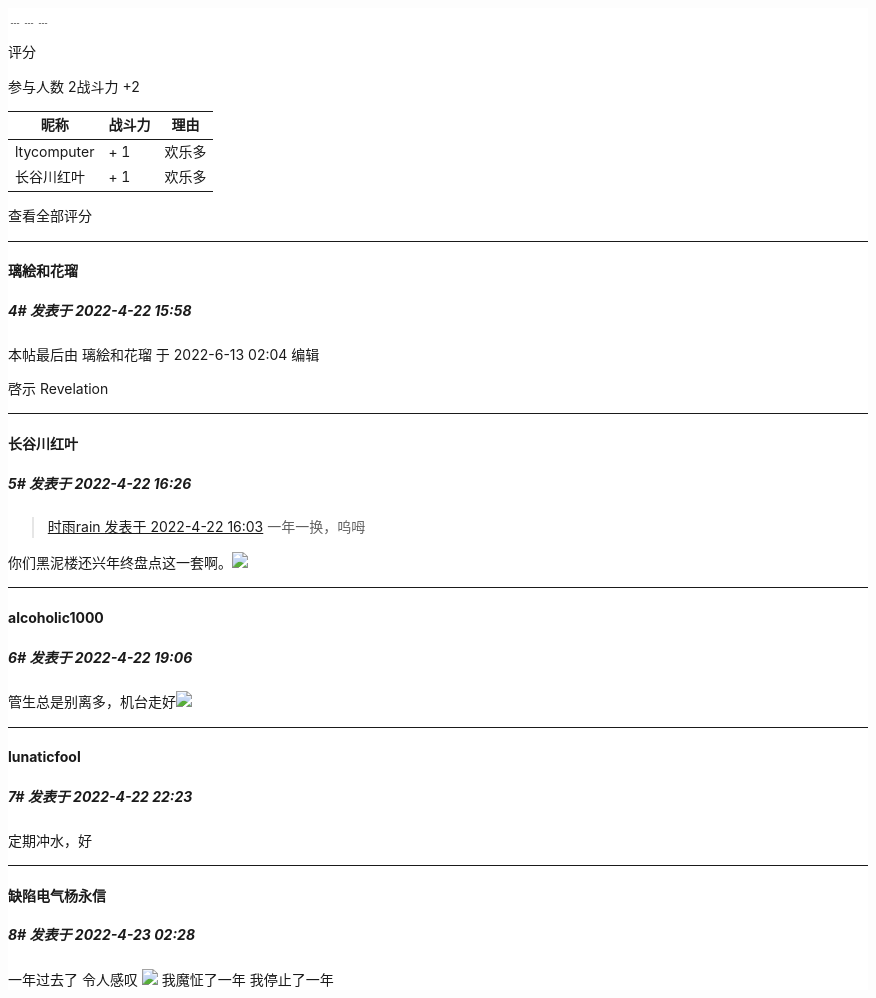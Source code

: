 ﹍﹍﹍

评分

 参与人数 2战斗力 +2

|昵称|战斗力|理由|
|----|---|---|
| ltycomputer| + 1|欢乐多|
| 长谷川红叶| + 1|欢乐多|

查看全部评分

*****

####  璃絵和花瑠  
##### 4#       发表于 2022-4-22 15:58

 本帖最后由 璃絵和花瑠 于 2022-6-13 02:04 编辑 

啓示 Revelation

*****

####  长谷川红叶  
##### 5#       发表于 2022-4-22 16:26

<blockquote><a href="httphttps://bbs.saraba1st.com/2b/forum.php?mod=redirect&amp;goto=findpost&amp;pid=55543217&amp;ptid=2065831" target="_blank">时雨rain 发表于 2022-4-22 16:03</a>
一年一换，呜呣</blockquote>
你们黑泥楼还兴年终盘点这一套啊。<img src="https://static.saraba1st.com/image/smiley/face2017/053.png" referrerpolicy="no-referrer">

*****

####  alcoholic1000  
##### 6#       发表于 2022-4-22 19:06

管生总是别离多，机台走好<img src="https://static.saraba1st.com/image/smiley/face2017/194.png" referrerpolicy="no-referrer">

*****

####  lunaticfool  
##### 7#       发表于 2022-4-22 22:23

定期冲水，好

*****

####  缺陷电气杨永信  
##### 8#       发表于 2022-4-23 02:28

一年过去了 令人感叹
<img src="https://static.saraba1st.com/image/smiley/face2017/086.png" referrerpolicy="no-referrer">
我魔怔了一年
我停止了一年
